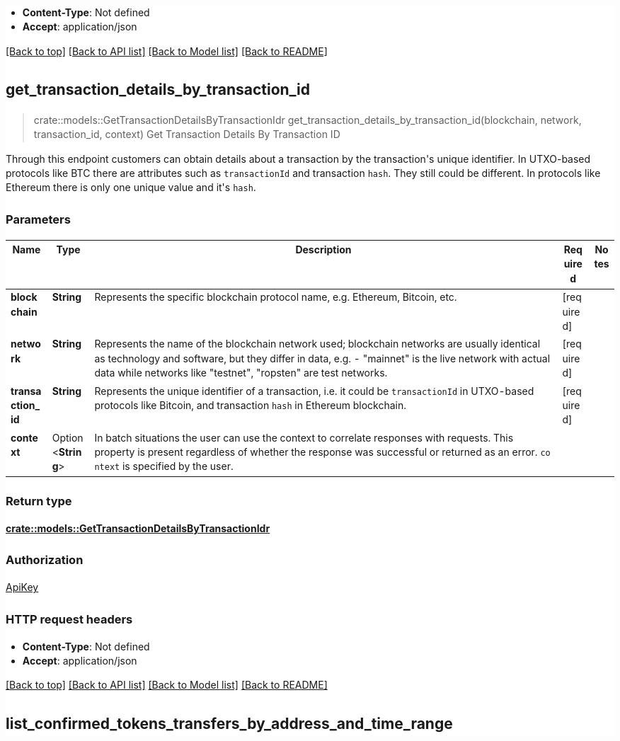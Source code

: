 - **Content-Type**: Not defined
- **Accept**: application/json

[[Back to top]](#) [[Back to API list]](../README.md#documentation-for-api-endpoints) [[Back to Model list]](../README.md#documentation-for-models) [[Back to README]](../README.md)


## get_transaction_details_by_transaction_id

> crate::models::GetTransactionDetailsByTransactionIdr get_transaction_details_by_transaction_id(blockchain, network, transaction_id, context)
Get Transaction Details By Transaction ID

Through this endpoint customers can obtain details about a transaction by the transaction's unique identifier. In UTXO-based protocols like BTC there are attributes such as `transactionId` and transaction `hash`. They still could be different. In protocols like Ethereum there is only one unique value and it's `hash`.

### Parameters


Name | Type | Description  | Required | Notes
------------- | ------------- | ------------- | ------------- | -------------
**blockchain** | **String** | Represents the specific blockchain protocol name, e.g. Ethereum, Bitcoin, etc. | [required] |
**network** | **String** | Represents the name of the blockchain network used; blockchain networks are usually identical as technology and software, but they differ in data, e.g. - \"mainnet\" is the live network with actual data while networks like \"testnet\", \"ropsten\" are test networks. | [required] |
**transaction_id** | **String** | Represents the unique identifier of a transaction, i.e. it could be `transactionId` in UTXO-based protocols like Bitcoin, and transaction `hash` in Ethereum blockchain. | [required] |
**context** | Option<**String**> | In batch situations the user can use the context to correlate responses with requests. This property is present regardless of whether the response was successful or returned as an error. `context` is specified by the user. |  |

### Return type

[**crate::models::GetTransactionDetailsByTransactionIdr**](GetTransactionDetailsByTransactionIDR.md)

### Authorization

[ApiKey](../README.md#ApiKey)

### HTTP request headers

- **Content-Type**: Not defined
- **Accept**: application/json

[[Back to top]](#) [[Back to API list]](../README.md#documentation-for-api-endpoints) [[Back to Model list]](../README.md#documentation-for-models) [[Back to README]](../README.md)


## list_confirmed_tokens_transfers_by_address_and_time_range
